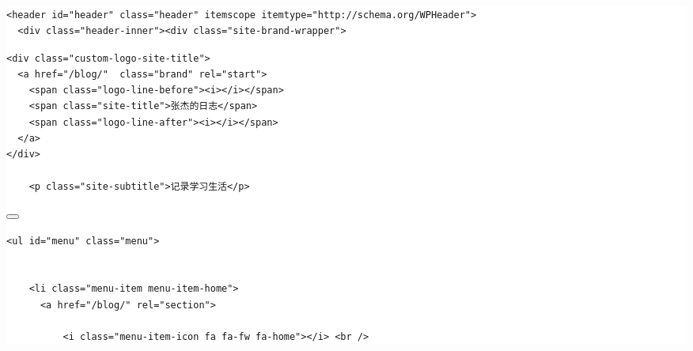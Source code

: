   <link rel="canonical" href="http://chapter007.github.io/blog/2018-01-24-2017-10-07-学习c++之unordered_set.md"/>





  <title>学习C++之unordered_set | 张杰的日志</title>
  








</head>

<body itemscope itemtype="http://schema.org/WebPage" lang="zh-Hans">

  
  
    
  

  <div class="container sidebar-position-left page-post-detail">
    <div class="headband"></div>

    <header id="header" class="header" itemscope itemtype="http://schema.org/WPHeader">
      <div class="header-inner"><div class="site-brand-wrapper">
  <div class="site-meta ">
    

    <div class="custom-logo-site-title">
      <a href="/blog/"  class="brand" rel="start">
        <span class="logo-line-before"><i></i></span>
        <span class="site-title">张杰的日志</span>
        <span class="logo-line-after"><i></i></span>
      </a>
    </div>
      
        <p class="site-subtitle">记录学习生活</p>
      
  </div>

  <div class="site-nav-toggle">
    <button>
      <span class="btn-bar"></span>
      <span class="btn-bar"></span>
      <span class="btn-bar"></span>
    </button>
  </div>
</div>

<nav class="site-nav">
  

  
    <ul id="menu" class="menu">
      
        
        <li class="menu-item menu-item-home">
          <a href="/blog/" rel="section">
            
              <i class="menu-item-icon fa fa-fw fa-home"></i> <br />
            